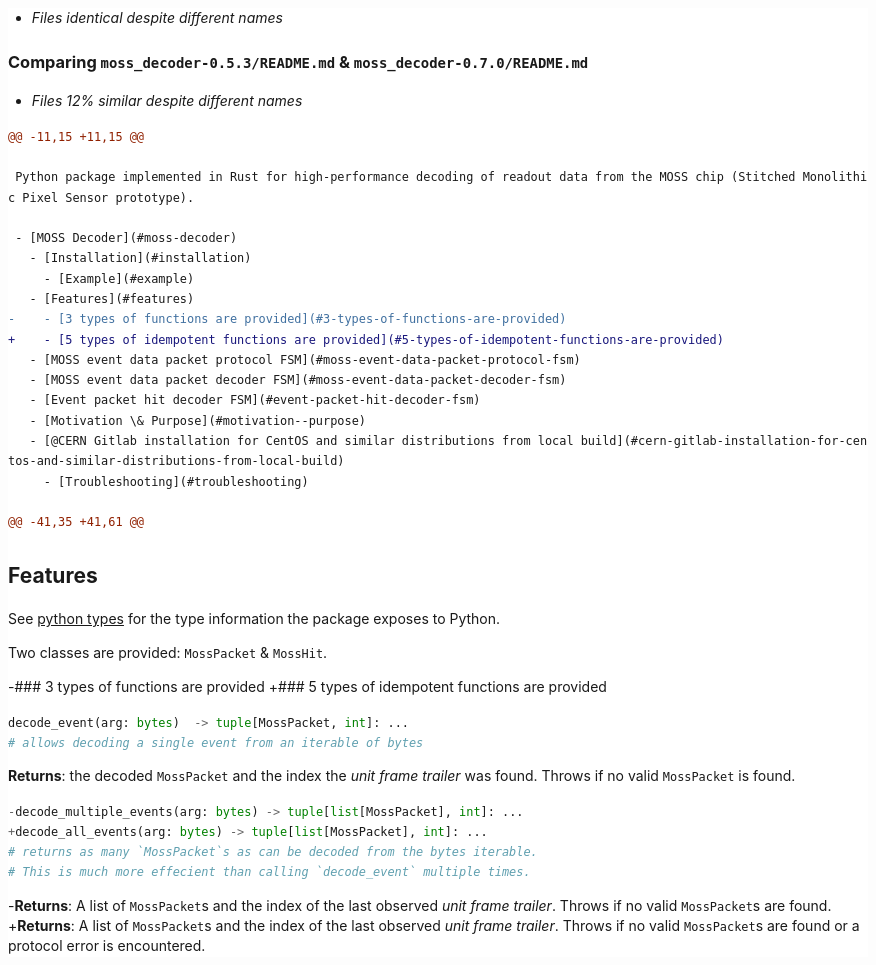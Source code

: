  * *Files identical despite different names*

### Comparing `moss_decoder-0.5.3/README.md` & `moss_decoder-0.7.0/README.md`

 * *Files 12% similar despite different names*

```diff
@@ -11,15 +11,15 @@
 
 Python package implemented in Rust for high-performance decoding of readout data from the MOSS chip (Stitched Monolithic Pixel Sensor prototype).
 
 - [MOSS Decoder](#moss-decoder)
   - [Installation](#installation)
     - [Example](#example)
   - [Features](#features)
-    - [3 types of functions are provided](#3-types-of-functions-are-provided)
+    - [5 types of idempotent functions are provided](#5-types-of-idempotent-functions-are-provided)
   - [MOSS event data packet protocol FSM](#moss-event-data-packet-protocol-fsm)
   - [MOSS event data packet decoder FSM](#moss-event-data-packet-decoder-fsm)
   - [Event packet hit decoder FSM](#event-packet-hit-decoder-fsm)
   - [Motivation \& Purpose](#motivation--purpose)
   - [@CERN Gitlab installation for CentOS and similar distributions from local build](#cern-gitlab-installation-for-centos-and-similar-distributions-from-local-build)
     - [Troubleshooting](#troubleshooting)
 
@@ -41,35 +41,61 @@
 ```
 
 ## Features
 See [python types](moss_decoder.pyi) for the type information the package exposes to Python.
 
 Two classes are provided: `MossPacket` & `MossHit`.
 
-### 3 types of functions are provided
+### 5 types of idempotent functions are provided
 ```python
 decode_event(arg: bytes)  -> tuple[MossPacket, int]: ...
 # allows decoding a single event from an iterable of bytes
 ```
 
 **Returns**: the decoded `MossPacket` and the index the *unit frame trailer* was found. Throws if no valid `MossPacket` is found.
 ```python
-decode_multiple_events(arg: bytes) -> tuple[list[MossPacket], int]: ...
+decode_all_events(arg: bytes) -> tuple[list[MossPacket], int]: ...
 # returns as many `MossPacket`s as can be decoded from the bytes iterable.
 # This is much more effecient than calling `decode_event` multiple times.
 ```
-**Returns**: A list of `MossPacket`s and the index of the last observed *unit frame trailer*. Throws if no valid `MossPacket`s are found.
+**Returns**: A list of `MossPacket`s and the index of the last observed *unit frame trailer*. Throws if no valid `MossPacket`s are found or a protocol error is encountered.
 